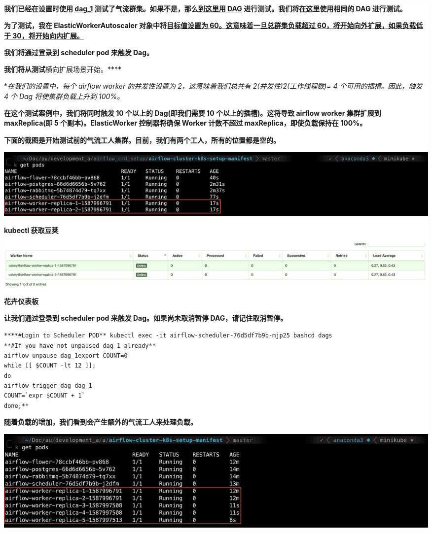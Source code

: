 **我们已经在设置时使用 [dag_1](https://github.com/sarweshsuman/elastic-airflow-cluster-k8s-setup-manifests/blob/master/sample-dags/dag_1.py) 测试了气流群集。如果不是，那么[到这里用 DAG](https://github.com/sarweshsuman/elastic-airflow-cluster-k8s-setup-manifests) 进行测试。我们将在这里使用相同的 DAG 进行测试。**

**为了测试，我在 ElasticWorkerAutoscaler 对象中将[目标值设置为 60。这意味着一旦总群集负载超过 60，将开始向外扩展，如果负载低于 30，将开始向内扩展。](https://github.com/sarweshsuman/elastic-airflow-cluster-k8s-setup-manifests/blob/master/elasticcluster-autoscaler.yaml)**

**我们将通过登录到 scheduler pod 来触发 Dag。**

**我们将从测试**横向扩展场景开始。****

**在我们的设置中，每个 airflow worker 的并发性设置为 2，这意味着我们总共有 2(并发性)*2(工作线程数)= 4 个可用的插槽。因此，触发 4 个 Dag 将使集群负载上升到 100%。**

**在这个测试案例中，我们将同时触发 10 个以上的 Dag(即我们需要 10 个以上的插槽)。这将导致 airflow worker 集群扩展到 maxReplica(即 5 个副本)。ElasticWorker 控制器将确保 Worker 计数不超过 maxReplica，即使负载保持在 100%。**

**下面的截图是开始测试前的气流工人集群。目前，我们有两个工人，所有的位置都是空的。**

**![](img/bbb410cf2bfef3741af1ad8371b24e28.png)**

**kubectl 获取豆荚**

**![](img/a7f4a721d731401eb7409c8e0f54abda.png)**

**花卉仪表板**

**让我们通过登录到 scheduler pod 来触发 Dag。如果尚未取消暂停 DAG，请记住取消暂停。**

```
****#Login to Scheduler POD** kubectl exec -it airflow-scheduler-76d5df7b9b-mjp25 bashcd dags
**#If you have not unpaused dag_1 already**
airflow unpause dag_1export COUNT=0
while [[ $COUNT -lt 12 ]];
do
airflow trigger_dag dag_1
COUNT=`expr $COUNT + 1`
done;**
```

**随着负载的增加，我们看到会产生额外的气流工人来处理负载。**

**![](img/7fd9b1e407543aa7107ac222a03662b1.png)**
